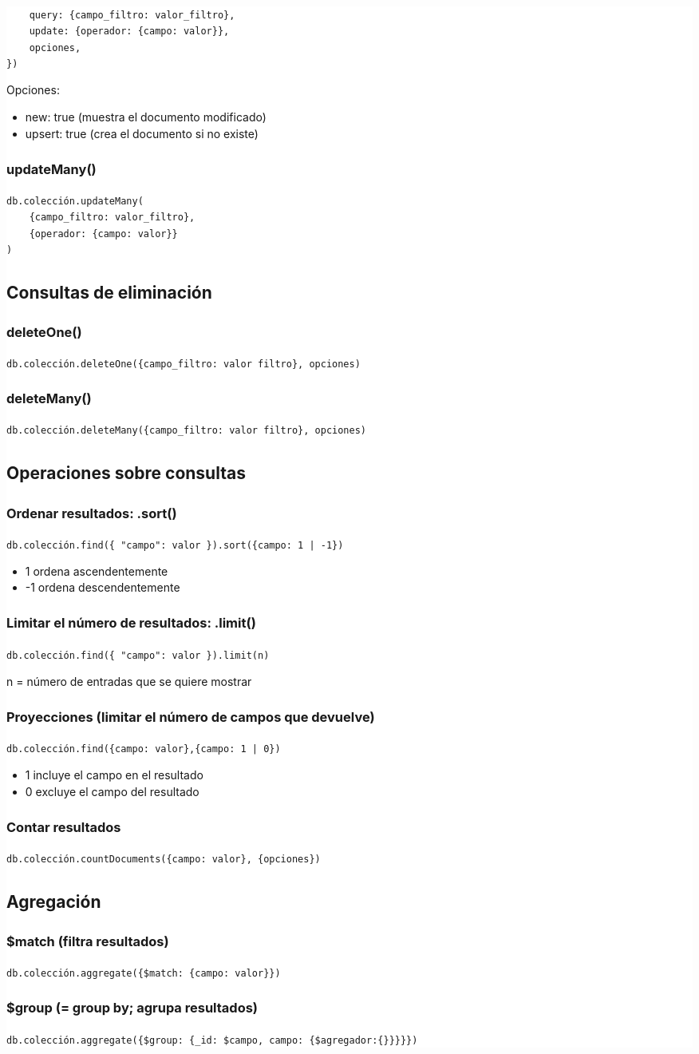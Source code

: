 ~~~
	query: {campo_filtro: valor_filtro},
	update: {operador: {campo: valor}},
	opciones,
})
~~~
Opciones: 
- new: true (muestra el documento modificado) 
- upsert: true (crea el documento si no existe)
### updateMany()
~~~
db.colección.updateMany(
	{campo_filtro: valor_filtro},
	{operador: {campo: valor}}
)
~~~
## Consultas de eliminación
### deleteOne()
~~~
db.colección.deleteOne({campo_filtro: valor filtro}, opciones)
~~~
### deleteMany()
~~~
db.colección.deleteMany({campo_filtro: valor filtro}, opciones)
~~~
## Operaciones sobre consultas
### Ordenar resultados: .sort()
~~~
db.colección.find({ "campo": valor }).sort({campo: 1 | -1})
~~~
- 1 ordena ascendentemente
- -1 ordena descendentemente
### Limitar el número de resultados: .limit()
~~~
db.colección.find({ "campo": valor }).limit(n)
~~~
n = número de entradas que se quiere mostrar
### Proyecciones (limitar el número de campos que devuelve)
~~~
db.colección.find({campo: valor},{campo: 1 | 0})
~~~
- 1 incluye el campo en el resultado
- 0 excluye el campo del resultado
### Contar resultados
~~~
db.colección.countDocuments({campo: valor}, {opciones})
~~~
## Agregación
### $match (filtra resultados)
~~~
db.colección.aggregate({$match: {campo: valor}})
~~~
### $group (= group by; agrupa resultados)
~~~
db.colección.aggregate({$group: {_id: $campo, campo: {$agregador:{}}}}})
~~~